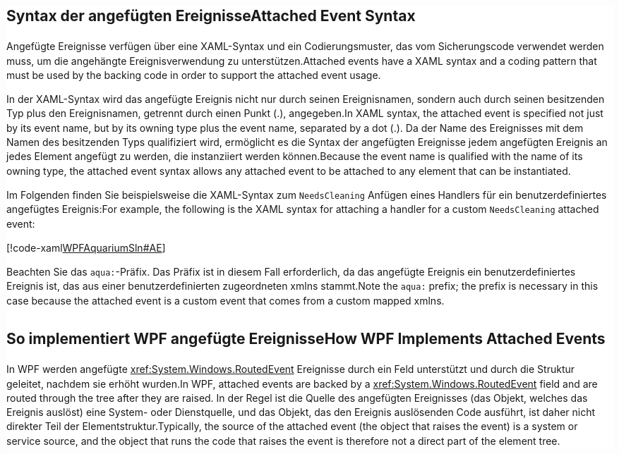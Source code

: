 <a name="Syntax"></a>
## <a name="attached-event-syntax"></a><span data-ttu-id="a5739-108">Syntax der angefügten Ereignisse</span><span class="sxs-lookup"><span data-stu-id="a5739-108">Attached Event Syntax</span></span>  
 <span data-ttu-id="a5739-109">Angefügte Ereignisse verfügen über eine XAML-Syntax und ein Codierungsmuster, das vom Sicherungscode verwendet werden muss, um die angehängte Ereignisverwendung zu unterstützen.</span><span class="sxs-lookup"><span data-stu-id="a5739-109">Attached events have a XAML syntax and a coding pattern that must be used by the backing code in order to support the attached event usage.</span></span>  
  
 <span data-ttu-id="a5739-110">In der XAML-Syntax wird das angefügte Ereignis nicht nur durch seinen Ereignisnamen, sondern auch durch seinen besitzenden Typ plus den Ereignisnamen, getrennt durch einen Punkt (.), angegeben.</span><span class="sxs-lookup"><span data-stu-id="a5739-110">In XAML syntax, the attached event is specified not just by its event name, but by its owning type plus the event name, separated by a dot (.).</span></span> <span data-ttu-id="a5739-111">Da der Name des Ereignisses mit dem Namen des besitzenden Typs qualifiziert wird, ermöglicht es die Syntax der angefügten Ereignisse jedem angefügten Ereignis an jedes Element angefügt zu werden, die instanziiert werden können.</span><span class="sxs-lookup"><span data-stu-id="a5739-111">Because the event name is qualified with the name of its owning type, the attached event syntax allows any attached event to be attached to any element that can be instantiated.</span></span>  
  
 <span data-ttu-id="a5739-112">Im Folgenden finden Sie beispielsweise die XAML-Syntax zum `NeedsCleaning` Anfügen eines Handlers für ein benutzerdefiniertes angefügtes Ereignis:</span><span class="sxs-lookup"><span data-stu-id="a5739-112">For example, the following is the XAML syntax for attaching a handler for a custom `NeedsCleaning` attached event:</span></span>  
  
 [!code-xaml[WPFAquariumSln#AE](~/samples/snippets/csharp/VS_Snippets_Wpf/WPFAquariumSln/CSharp/WPFAquarium/Window1.xaml#ae)]  
  
 <span data-ttu-id="a5739-113">Beachten Sie das `aqua:`-Präfix. Das Präfix ist in diesem Fall erforderlich, da das angefügte Ereignis ein benutzerdefiniertes Ereignis ist, das aus einer benutzerdefinierten zugeordneten xmlns stammt.</span><span class="sxs-lookup"><span data-stu-id="a5739-113">Note the `aqua:` prefix; the prefix is necessary in this case because the attached event is a custom event that comes from a custom mapped xmlns.</span></span>  
  
<a name="WPFImplements"></a>
## <a name="how-wpf-implements-attached-events"></a><span data-ttu-id="a5739-114">So implementiert WPF angefügte Ereignisse</span><span class="sxs-lookup"><span data-stu-id="a5739-114">How WPF Implements Attached Events</span></span>

<span data-ttu-id="a5739-115">In WPF werden angefügte <xref:System.Windows.RoutedEvent> Ereignisse durch ein Feld unterstützt und durch die Struktur geleitet, nachdem sie erhöht wurden.</span><span class="sxs-lookup"><span data-stu-id="a5739-115">In WPF, attached events are backed by a <xref:System.Windows.RoutedEvent> field and are routed through the tree after they are raised.</span></span> <span data-ttu-id="a5739-116">In der Regel ist die Quelle des angefügten Ereignisses (das Objekt, welches das Ereignis auslöst) eine System- oder Dienstquelle, und das Objekt, das den Ereignis auslösenden Code ausführt, ist daher nicht direkter Teil der Elementstruktur.</span><span class="sxs-lookup"><span data-stu-id="a5739-116">Typically, the source of the attached event (the object that raises the event) is a system or service source, and the object that runs the code that raises the event is therefore not a direct part of the element tree.</span></span>  
  